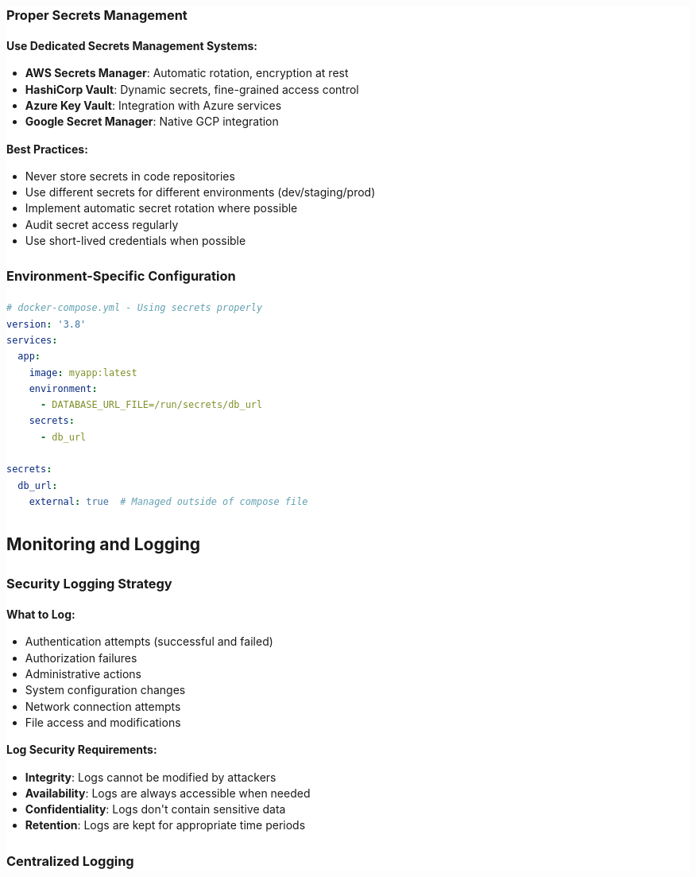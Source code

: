 ### Proper Secrets Management

**Use Dedicated Secrets Management Systems:**
- **AWS Secrets Manager**: Automatic rotation, encryption at rest
- **HashiCorp Vault**: Dynamic secrets, fine-grained access control
- **Azure Key Vault**: Integration with Azure services
- **Google Secret Manager**: Native GCP integration

**Best Practices:**
- Never store secrets in code repositories
- Use different secrets for different environments (dev/staging/prod)
- Implement automatic secret rotation where possible
- Audit secret access regularly
- Use short-lived credentials when possible

### Environment-Specific Configuration

```yaml
# docker-compose.yml - Using secrets properly
version: '3.8'
services:
  app:
    image: myapp:latest
    environment:
      - DATABASE_URL_FILE=/run/secrets/db_url
    secrets:
      - db_url

secrets:
  db_url:
    external: true  # Managed outside of compose file
```

## Monitoring and Logging

### Security Logging Strategy

**What to Log:**
- Authentication attempts (successful and failed)
- Authorization failures
- Administrative actions
- System configuration changes
- Network connection attempts
- File access and modifications

**Log Security Requirements:**
- **Integrity**: Logs cannot be modified by attackers
- **Availability**: Logs are always accessible when needed
- **Confidentiality**: Logs don't contain sensitive data
- **Retention**: Logs are kept for appropriate time periods

### Centralized Logging

